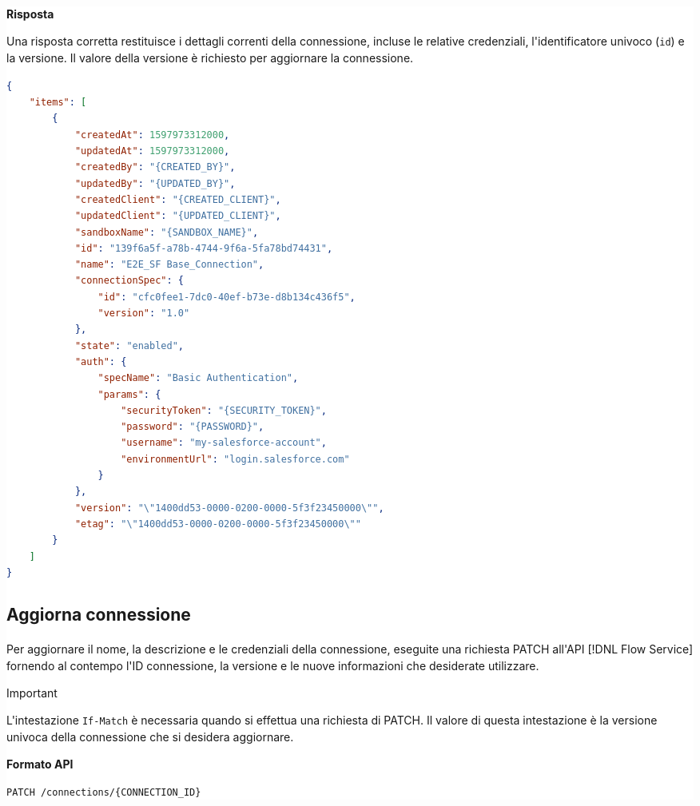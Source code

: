 **Risposta**

Una risposta corretta restituisce i dettagli correnti della connessione, incluse le relative credenziali, l&#39;identificatore univoco (`id`) e la versione. Il valore della versione è richiesto per aggiornare la connessione.

```json
{
    "items": [
        {
            "createdAt": 1597973312000,
            "updatedAt": 1597973312000,
            "createdBy": "{CREATED_BY}",
            "updatedBy": "{UPDATED_BY}",
            "createdClient": "{CREATED_CLIENT}",
            "updatedClient": "{UPDATED_CLIENT}",
            "sandboxName": "{SANDBOX_NAME}",
            "id": "139f6a5f-a78b-4744-9f6a-5fa78bd74431",
            "name": "E2E_SF Base_Connection",
            "connectionSpec": {
                "id": "cfc0fee1-7dc0-40ef-b73e-d8b134c436f5",
                "version": "1.0"
            },
            "state": "enabled",
            "auth": {
                "specName": "Basic Authentication",
                "params": {
                    "securityToken": "{SECURITY_TOKEN}",
                    "password": "{PASSWORD}",
                    "username": "my-salesforce-account",
                    "environmentUrl": "login.salesforce.com"
                }
            },
            "version": "\"1400dd53-0000-0200-0000-5f3f23450000\"",
            "etag": "\"1400dd53-0000-0200-0000-5f3f23450000\""
        }
    ]
}
```

## Aggiorna connessione

Per aggiornare il nome, la descrizione e le credenziali della connessione, eseguite una richiesta PATCH all&#39;API [!DNL Flow Service] fornendo al contempo l&#39;ID connessione, la versione e le nuove informazioni che desiderate utilizzare.

>[!IMPORTANT]
>
>L&#39;intestazione `If-Match` è necessaria quando si effettua una richiesta di PATCH. Il valore di questa intestazione è la versione univoca della connessione che si desidera aggiornare.

**Formato API**

```http
PATCH /connections/{CONNECTION_ID}
```
